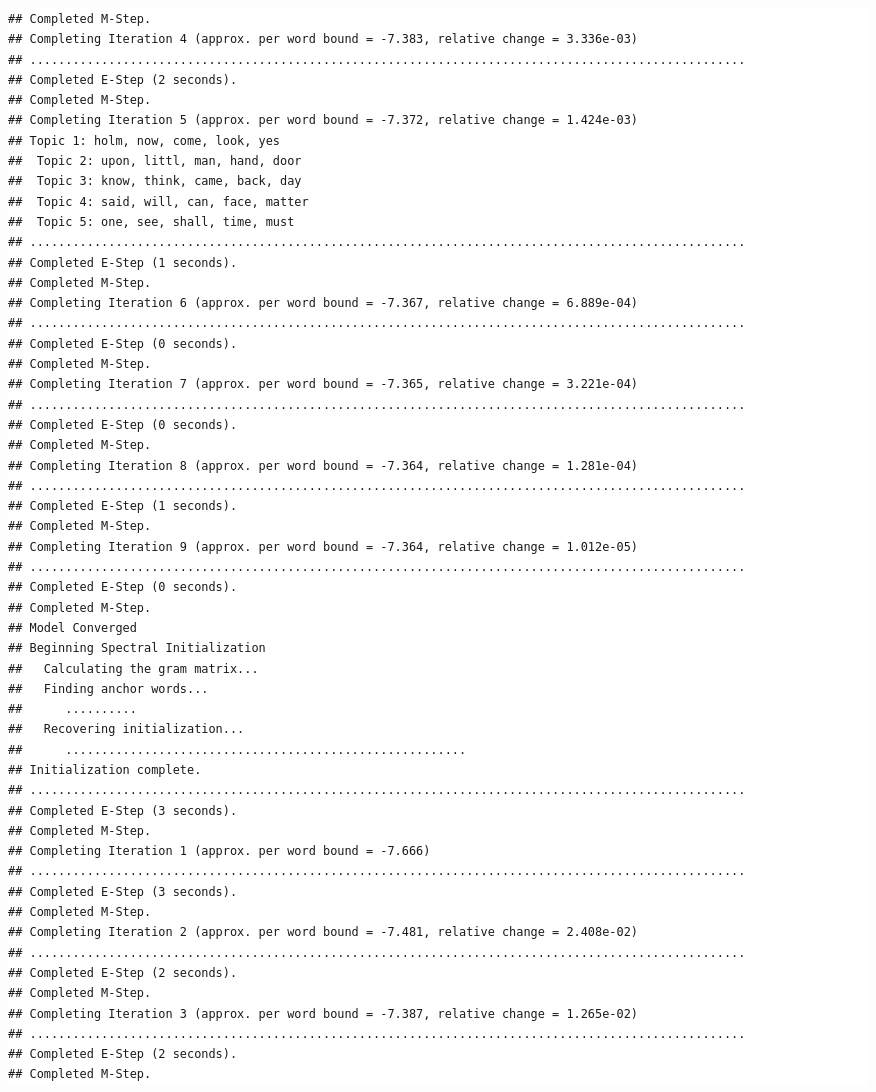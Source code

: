 ```
## Completed M-Step. 
## Completing Iteration 4 (approx. per word bound = -7.383, relative change = 3.336e-03) 
## ....................................................................................................
## Completed E-Step (2 seconds). 
## Completed M-Step. 
## Completing Iteration 5 (approx. per word bound = -7.372, relative change = 1.424e-03) 
## Topic 1: holm, now, come, look, yes 
##  Topic 2: upon, littl, man, hand, door 
##  Topic 3: know, think, came, back, day 
##  Topic 4: said, will, can, face, matter 
##  Topic 5: one, see, shall, time, must 
## ....................................................................................................
## Completed E-Step (1 seconds). 
## Completed M-Step. 
## Completing Iteration 6 (approx. per word bound = -7.367, relative change = 6.889e-04) 
## ....................................................................................................
## Completed E-Step (0 seconds). 
## Completed M-Step. 
## Completing Iteration 7 (approx. per word bound = -7.365, relative change = 3.221e-04) 
## ....................................................................................................
## Completed E-Step (0 seconds). 
## Completed M-Step. 
## Completing Iteration 8 (approx. per word bound = -7.364, relative change = 1.281e-04) 
## ....................................................................................................
## Completed E-Step (1 seconds). 
## Completed M-Step. 
## Completing Iteration 9 (approx. per word bound = -7.364, relative change = 1.012e-05) 
## ....................................................................................................
## Completed E-Step (0 seconds). 
## Completed M-Step. 
## Model Converged 
## Beginning Spectral Initialization 
## 	 Calculating the gram matrix...
## 	 Finding anchor words...
##  	..........
## 	 Recovering initialization...
##  	........................................................
## Initialization complete.
## ....................................................................................................
## Completed E-Step (3 seconds). 
## Completed M-Step. 
## Completing Iteration 1 (approx. per word bound = -7.666) 
## ....................................................................................................
## Completed E-Step (3 seconds). 
## Completed M-Step. 
## Completing Iteration 2 (approx. per word bound = -7.481, relative change = 2.408e-02) 
## ....................................................................................................
## Completed E-Step (2 seconds). 
## Completed M-Step. 
## Completing Iteration 3 (approx. per word bound = -7.387, relative change = 1.265e-02) 
## ....................................................................................................
## Completed E-Step (2 seconds). 
## Completed M-Step. 
```